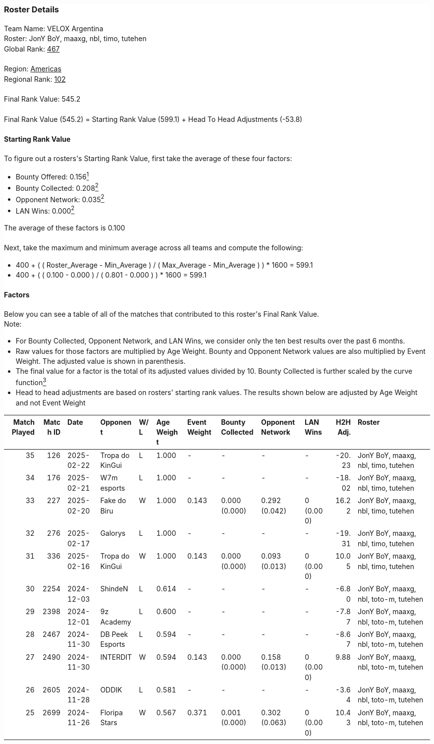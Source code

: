 ### Roster Details<br />
Team Name: VELOX Argentina<br />
Roster: JonY BoY, maaxg, nbl, timo, tutehen<br />
Global Rank: [467](../standings_global.md)<br />
<br />
Region: [Americas]( ../standings_americas.md)<br />
Regional Rank: [102]( ../standings_americas.md)<br />
<br />
Final Rank Value:  545.2<br />
<br />
Final Rank Value (545.2) = Starting Rank Value (599.1) + Head To Head Adjustments (-53.8)<br />

#### Starting Rank Value<br />
To figure out a rosters's Starting Rank Value, first take the average of these four factors:<br />
- Bounty Offered: 0.156[<sup>1</sup>](#table2)
- Bounty Collected: 0.208[<sup>2</sup>](#table1)
- Opponent Network: 0.035[<sup>2</sup>](#table1)
- LAN Wins: 0.000[<sup>2</sup>](#table1)

The average of these factors is 0.100<br />
<br />
Next, take the maximum and minimum average across all teams and compute the following:<br />
- 400 + ( ( Roster_Average - Min_Average ) / ( Max_Average - Min_Average ) ) * 1600 = 599.1
- 400 + ( ( 0.100 - 0.000 ) / ( 0.801 - 0.000 ) ) * 1600 = 599.1


#### Factors<br />
Below you can see a table of all of the matches that contributed to this roster's Final Rank Value.<br />
Note:<br />

- For Bounty Collected, Opponent Network, and LAN Wins, we consider only the ten best results over the past 6 months.
- Raw values for those factors are multiplied by Age Weight. Bounty and Opponent Network values are also multiplied by Event Weight. The adjusted value is shown in parenthesis.
- The final value for a factor is the total of its adjusted values divided by 10. Bounty Collected is further scaled by the curve function[<sup>3</sup>](#curveFunction)
- Head to head adjustments are based on rosters' starting rank values. The results shown below are adjusted by Age Weight and not Event Weight
<span id="table1"></span><br />


| Match Played | Match ID | Date       | Opponent                 | W/L | Age Weight | Event Weight | Bounty Collected | Opponent Network | LAN Wins  | H2H Adj. | Roster                                |
| -: | -: | :- | :- | :- | :- | :- | :- | :- | :- | -: | :- |
|           35 |      126 | 2025-02-22 | Tropa do KinGui          | L   | 1.000      | -            | -                | -                | -         |   -20.23 | JonY BoY, maaxg, nbl, timo, tutehen   |
|           34 |      176 | 2025-02-21 | W7m esports              | L   | 1.000      | -            | -                | -                | -         |   -18.02 | JonY BoY, maaxg, nbl, timo, tutehen   |
|           33 |      227 | 2025-02-20 | Fake do Biru             | W   | 1.000      | 0.143        | 0.000 (0.000)    | 0.292 (0.042)    | 0 (0.000) |    16.22 | JonY BoY, maaxg, nbl, timo, tutehen   |
|           32 |      276 | 2025-02-17 | Galorys                  | L   | 1.000      | -            | -                | -                | -         |   -19.31 | JonY BoY, maaxg, nbl, timo, tutehen   |
|           31 |      336 | 2025-02-16 | Tropa do KinGui          | W   | 1.000      | 0.143        | 0.000 (0.000)    | 0.093 (0.013)    | 0 (0.000) |    10.05 | JonY BoY, maaxg, nbl, timo, tutehen   |
|           30 |     2254 | 2024-12-03 | ShindeN                  | L   | 0.614      | -            | -                | -                | -         |    -6.80 | JonY BoY, maaxg, nbl, toto-m, tutehen |
|           29 |     2398 | 2024-12-01 | 9z Academy               | L   | 0.600      | -            | -                | -                | -         |    -7.87 | JonY BoY, maaxg, nbl, toto-m, tutehen |
|           28 |     2467 | 2024-11-30 | DB Peek Esports          | L   | 0.594      | -            | -                | -                | -         |    -8.67 | JonY BoY, maaxg, nbl, toto-m, tutehen |
|           27 |     2490 | 2024-11-30 | INTERDIT                 | W   | 0.594      | 0.143        | 0.000 (0.000)    | 0.158 (0.013)    | 0 (0.000) |     9.88 | JonY BoY, maaxg, nbl, toto-m, tutehen |
|           26 |     2605 | 2024-11-28 | ODDIK                    | L   | 0.581      | -            | -                | -                | -         |    -3.64 | JonY BoY, maaxg, nbl, toto-m, tutehen |
|           25 |     2699 | 2024-11-26 | Floripa Stars            | W   | 0.567      | 0.371        | 0.001 (0.000)    | 0.302 (0.063)    | 0 (0.000) |    10.43 | JonY BoY, maaxg, nbl, toto-m, tutehen |